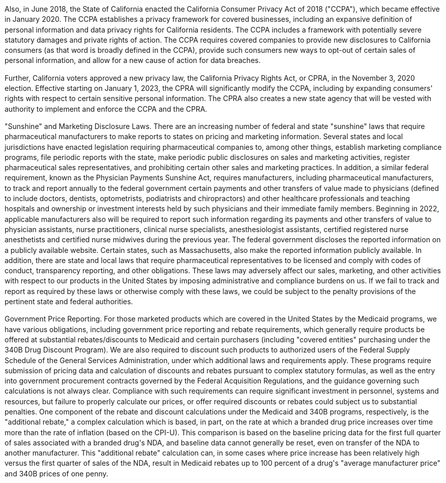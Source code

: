 Also, in June 2018, the State of California enacted the California Consumer Privacy Act of 2018 ("CCPA"), which became effective in January 2020. The CCPA establishes a privacy framework for covered businesses, including an expansive definition of personal information and data privacy rights for California residents. The CCPA includes a framework with potentially severe statutory damages and private rights of action. The CCPA requires covered companies to provide new disclosures to California consumers (as that word is broadly defined in the CCPA), provide such consumers new ways to opt-out of certain sales of personal information, and allow for a new cause of action for data breaches.

Further, California voters approved a new privacy law, the California Privacy Rights Act, or CPRA, in the November 3, 2020 election. Effective starting on January 1, 2023, the CPRA will significantly modify the CCPA, including by expanding consumers' rights with respect to certain sensitive personal information. The CPRA also creates a new state agency that will be vested with authority to implement and enforce the CCPA and the CPRA.

"Sunshine" and Marketing Disclosure Laws. There are an increasing number of federal and state "sunshine" laws that require pharmaceutical manufacturers to make reports to states on pricing and marketing information. Several states and local jurisdictions have enacted legislation requiring pharmaceutical companies to, among other things, establish marketing compliance programs, file periodic reports with the state, make periodic public disclosures on sales and marketing activities, register pharmaceutical sales representatives, and prohibiting certain other sales and marketing practices. In addition, a similar federal requirement, known as the Physician Payments Sunshine Act, requires manufacturers, including pharmaceutical manufacturers, to track and report annually to the federal government certain payments and other transfers of value made to physicians (defined to include doctors, dentists, optometrists, podiatrists and chiropractors) and other healthcare professionals and teaching hospitals and ownership or investment interests held by such physicians and their immediate family members. Beginning in 2022, applicable manufacturers also will be required to report such information regarding its payments and other transfers of value to physician assistants, nurse practitioners, clinical nurse specialists, anesthesiologist assistants, certified registered nurse anesthetists and certified nurse midwives during the previous year. The federal government discloses the reported information on a publicly available website. Certain states, such as Massachusetts, also make the reported information publicly available. In addition, there are state and local laws that require pharmaceutical representatives to be licensed and comply with codes of conduct, transparency reporting, and other obligations. These laws may adversely affect our sales, marketing, and other activities with respect to our products in the United States by imposing administrative and compliance burdens on us. If we fail to track and report as required by these laws or otherwise comply with these laws, we could be subject to the penalty provisions of the pertinent state and federal authorities.

Government Price Reporting. For those marketed products which are covered in the United States by the Medicaid programs, we have various obligations, including government price reporting and rebate requirements, which generally require products be offered at substantial rebates/discounts to Medicaid and certain purchasers (including "covered entities" purchasing under the 340B Drug Discount Program). We are also required to discount such products to authorized users of the Federal Supply Schedule of the General Services Administration, under which additional laws and requirements apply. These programs require submission of pricing data and calculation of discounts and rebates pursuant to complex statutory formulas, as well as the entry into government procurement contracts governed by the Federal Acquisition Regulations, and the guidance governing such calculations is not always clear. Compliance with such requirements can require significant investment in personnel, systems and resources, but failure to properly calculate our prices, or offer required discounts or rebates could subject us to substantial penalties. One component of the rebate and discount calculations under the Medicaid and 340B programs, respectively, is the "additional rebate," a complex calculation which is based, in part, on the rate at which a branded drug price increases over time more than the rate of inflation (based on the CPI-U). This comparison is based on the baseline pricing data for the first full quarter of sales associated with a branded drug's NDA, and baseline data cannot generally be reset, even on transfer of the NDA to another manufacturer. This "additional rebate" calculation can, in some cases where price increase has been relatively high versus the first quarter of sales of the NDA, result in Medicaid rebates up to 100 percent of a drug's "average manufacturer price" and 340B prices of one penny.
